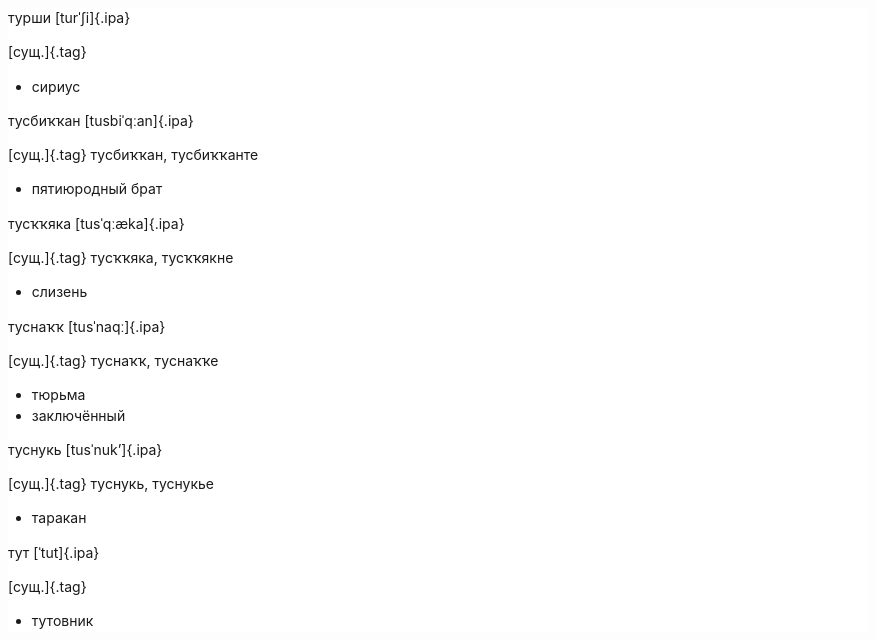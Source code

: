 </div>

<div class='word'>

турши [turˈʃi]{.ipa}

[сущ.]{.tag}

-  сириус

</div>

<div class='word'>

тусбиҡҡан [tusbiˈqːan]{.ipa}

[сущ.]{.tag} тусбиҡҡан, тусбиҡҡанте

-  пятиюродный брат

</div>

<div class='word'>

тусҡҡяка [tusˈqːæka]{.ipa}

[сущ.]{.tag} тусҡҡяка, тусҡҡякне

-  слизень

</div>

<div class='word'>

туснаҡҡ [tusˈnaqː]{.ipa}

[сущ.]{.tag} туснаҡҡ, туснаҡҡе

-  тюрьма
-  заключённый

</div>

<div class='word'>

туснукь [tusˈnukʼ]{.ipa}

[сущ.]{.tag} туснукь, туснукье

-  таракан

</div>

<div class='word'>

тут [ˈtut]{.ipa}

[сущ.]{.tag}

-  тутовник

</div>

<div class='word'>
